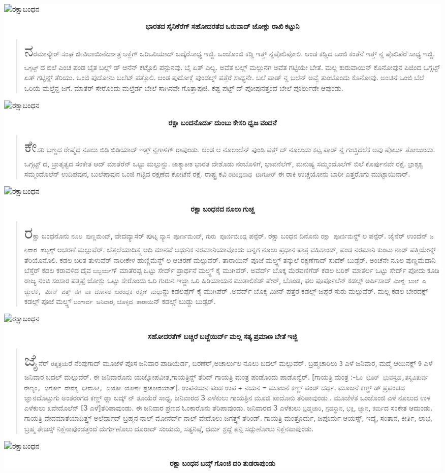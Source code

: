 ![ರಕ್ಷಾಬಂಧನ](/images/post/august01_2020_10.jpg "ಭಾರತದ ಸೈನಿಕೆರೆಗ್ ಸಹೋದರತೆದ ಒರುವಾದ್ ಜೋಕ್ಲು ರಾಖಿ ಕಟ್ಟುನಿ")
**<center>ಭಾರತದ ಸೈನಿಕೆರೆಗ್ ಸಹೋದರತೆದ ಒರುವಾದ್ ಜೋಕ್ಲು ರಾಖಿ ಕಟ್ಟುನಿ</center>**

> <span style='font-size: xx-large;'>ನ</span>ರಮಾನ್ಯೇರ್ ಸಂಘ ಜೀವಿಲಾಯಿನೆರ್ದಾತ್ರ ಅಕ್ಲೆಗ್ ಒರಿಒರಿಯಾದ್ ಬದ್ಕೆರೆಸಾಧ್ಯ ಇಜ್ಜಿ. ಒಂಜೊಂಜಿ ಕಡ್ಡಿ ಇತ್ತ್ ನ್ಡಪೊಲಿಪೋಲಿ. ಆಂಡ ಕಡ್ಡಿದ ಒಂಜಿ ಕಂತೆನೆ ಇತ್ತ್ ನ್ಡ ಪೊಲಿಪೆರೆ ಸಾಧ್ಯ ಇಜ್ಜಿ. `ಒಗ್ಗಟ್ಟ್` ದ ಬಿಲೆ ಎಂಚ ಪಂಡ ಬೈತ ಬಲ್ಲ್ ಡ್ ಆನೆನ್ ಕಟ್ಟೊಲಿ ಪನ್ಪುನವು. ಬೈ ಏತ್ ಎಲ್ಯ. ಅವೆತ ಬಲ್ಲ್ ಮಲ್ಪುನಗ ಅವೆತ ಗಟ್ಟಿಯೇ ಬೇತೆ. ಮಲ್ಲ ಕುರುವಾಯಿನ್ ಕೊನೋಪುನ ಪಿಜಿಂದ ಒಗ್ಗಟ್ಟ್ ಏತ್ ಗಟ್ಟಿನ್ದ್ ತೆರಿಯು. ಒಂಜಿ ಪುದೋನು ಬಲೆಟ್ ಪತ್ತೊಲಿ. ಆಂಡ ಪುದೋಕ್ಲೆ ಪುಂಡೆಲ್ನ್ ಪತ್ತೆರೆ ಸಾಧ್ಯನೇ. ಬಲೆ ಪಾಡ್ ನ್ಡ ಬಲೆನ್ ಅವ್ವೆ ತುಂಬೊಂದು ಕೊನೋವು. ಅಂಚನೆ ಒಂಜಿ ಬೆಲೆ ಒರಿಯೆ ಮಲ್ತೆನ್ದ ಜಗೆ. ಮಾತೆರ್ ಸೇರೊಂದು ಮಲ್ತೆರ್ಡ ಬೇಲೆ ಸಾಗಿನವೇ ಗೊತ್ತಾಪುಜಿ. ಕಷ್ಟ ಪಟ್ಟ್ ದ್ ಪೋಪುನತ್ತಂದೆ ಬೇಲೆ ಪೊರ್ಲುಡೇ ಆಪುಂಡು.

![ರಕ್ಷಾಬಂಧನ](/images/post/august01_2020_11.JPG "ರಕ್ಷಾ ಬಂದನೊರ್ದು ದುಂಬು ಕೇಸರಿ ಧ್ವಜ ವಂದನೆ")
**<center>ರಕ್ಷಾ ಬಂದನೊರ್ದು ದುಂಬು ಕೇಸರಿ ಧ್ವಜ ವಂದನೆ</center>**

> <span style='font-size: xx-large;'>ಕೇ</span>ಸರಿ ಬಣ್ಣದ ರೇಷ್ಮೆದ ನೂಲು ಬಿಡಿ ಬಿಡಿಯಾದ್ ಇತ್ತ್ ನ್ಡಗಾಳಿಗ್ ರಾಪುಂಡು. ಆಂಡ ಆ ನೂಲುಲೆನ್ ಪುಂಡಿ ಪತ್ತ್ ದ್ ನೂಲುಡು ಕಟ್ಟ ಪಾಡ್ ನ್ಡ ಗುಚ್ಚಿದಲೆಕ ಅವು ಪೊರ್ಲು ತೋಜುಂಡು. ಒಗ್ಗಟ್ಟ್ ದ, ಬ್ರಾತೃತ್ವದ ಸಂಕೇತ ಆದ್ ಮಾತೆರೆನ್ ಒಟ್ಟು ಮಲ್ಪುನ್ದು. `ಜಾತ್ಯಾತೀತ` ಭಾರತ ದೇಶೊಡು ನಂಬೊಳಿಗೆ, ಭಾವನೆಲೆಗ್, ಮನುಷ್ಯ ಸಮ್ಮಂದೊಲೆಗ್ ಬಿಲೆ ಕೊರ್ಪುನವೇ ರಕ್ಷೆ. `ಬ್ರಾತೃತ್ವ` ಸಮ್ಮಂದೊಲೆನ್ ಉದಿಪವುನ, ಬುಲೆಪಾವುನ ಒಂಜಿ ಗಟ್ಟಿದ ರಕ್ಷಣೆದ ಕೋಟೆನೆ ರಕ್ಷೆ. ರಾಷ್ಟ್ರ ಕವಿ `ರಬಿಂದ್ರನಾಥ ಟಾಗೋರ್` ಈ ರಾಕಿ ಉಚ್ಚಯೋನು ಬಾರೀ ಎತ್ತರೊಗು ಮುಟ್ಟಾಯಿನಾರ್.

![ರಕ್ಷಾಬಂಧನ](/images/post/august01_2020_12.jpg "ರಕ್ಷಾ ಬಂಧನದ ನೂಲು ಗುಚ್ಚ")
**<center>ರಕ್ಷಾ ಬಂಧನದ ನೂಲು ಗುಚ್ಚ</center>**

> <span style='font-size: xx-large;'>ರ</span>ಕ್ಷಾ ಬಂಧನೊನು `ನೂಲ ಪುಣ್ಣಮೆಂದ್`, ವೇದವ್ಯಾಸೆರ್ ಪುಟ್ನ `ವ್ಯಾಸ ಪೂರ್ಣಮೆಂದ್`, `ಗುರು ಪೂರ್ಣಿಮೆಂದ್ಲ` ಪನ್ಪೆರ್. ರಕ್ಷಾ ಬಂಧನ ದಿನೊನು `ರಕ್ಷಾ ಪೂರ್ಣಿಮೆ`ನ್ದ್ ಲ ಪನ್ಪೆರ್. ಜೈನೆರ್ ಉಂದೆನ್ `ಜನಿವಾರ ಹಬ್ಬನ್ದ್` ಆಚರಣೆ ಮಲ್ಪುವೆರ್. ಬೆತ್ತಲೆಯಾದಿತ್ತ್ನ ಆದಿ ಮಾನವೆ ಆಧುನಿಕ ನರಮಾನಿಯಾವೊಂದು ಬನ್ನಗ ನೂಲು ಪ್ರಧಾನ ಪಾತ್ರ ವಹಿಸಾಂಡ್, ಪಂಡ ನರಮಾನಿ ಕುಂಟು ನಾಡ್ ಪತ್ತಿಯೇನ್ದ್ ತೆರಿಯೊನೊಲಿ. ಕಡಲ ಬರಿತ ತುಳುವೆರ್ ನಾರೀಕೇಳ ಹುಣ್ಣಿಮೆನ್ದ್ ಲ ಆಚರಣೆ ಮಲ್ಪುವೆರ್. ತಾರಾಯಿನ್ ಪೂಜೆ ಮಲ್ತ್ದ್ ತನ್ಕುಲೆ ರಕ್ಷಣೆಗಾದ್ ಸುದೆಕ್ ಬುಡ್ಪೆರ್. ಅಂಚೆನೇ ನೂಲ ಪುಣ್ಣಮೆದಾನಿ ಬೆಸ್ತೆರ್ ಕಡಲ ಕರಾವಳಿದ ದೈವ `ಬಬ್ಬರ್ಯ`ಗ್ ಮಾತೆರಪ್ಪ ಒಟ್ಟು ಸೇರ್ದ್ ಪ್ರಾರ್ಥನೆ ಮಲ್ತ್ದ್ ಕೈ ಮುಗಿಪೆರ್. ಅವೆರ್ದ್ ಬೊಕ್ಕ ಮೆರವಣಿಗೆಡ್ ಕಡಲ ಬರಿಕ್ ಮಾತೆರ್ಲ ಒಟ್ಟು ಸೇರ್ದ್ ಪೋದು ಕೂಡಿ ರಾಜ್ಯ ನಂಬಿ ಸಂಸಾರ ಪತ್ತಪ್ಪೆ ಜೋಕ್ಲು ಒಟ್ಟು ಸೇರೊಂದು ಒರಿ ಗುರುನ ಇಜ್ಜಾ ಒರಿ ಹಿರಿಯಾಯನ  ಮುತಾಲಿಕೆಡ್ ಪೇರ್, ಬೊಂಡ, ಫಲ ಪೂರ್ಪೊಲೆನ್ ಕಡಲ್ಗ್ ಅರ್ಪಿಸಾದ್ `ಮೀನ್ದ ಬುಲೆ ಎಚ್ಚುಲೆಕ, ಮೀನ್ ಪತ್ತ್ ನಗ ವಾ ದೋಸಲ ಬರಂದ್ಲೆಕ ರಕ್ಷಣೆ ಮಲ್ಪು`ನ್ದು ಕಡಲಪ್ಪೆಗ್ ಕೈ ಮುಗಿಪೆರ್ .ಅವೆರ್ದ್ ಬೊಕ್ಕ ಮೀನ್ ಪತ್ತೆರೆ ಕಡಲ್ಗ್ ಜಪ್ಪೆರೆ ಸುರು ಮಲ್ಪುವೆರ್. ಮಲ್ಲ ಕಡಲ ಬೇರದಕ್ಲ್ ಕಡಲ್ಗ್ ಪೂಜೆ ಮಲ್ತ್ದ್ `ಬಂಗಾರ್ದ ಜನಿವಾರ`, `ಬೊಳ್ಳಿದ ತಾರಾಯಿ`ನ್ ಕಡಲ್ಗ್ ಬುಡ್ದು ಬುಡ್ಪೆರ್.

![ರಕ್ಷಾಬಂಧನ](/images/post/august01_2020_13.jpg " ಸಹೋದರತೆಗ್ ಬಚ್ಚಿರೆ ಬಜ್ಜೆಯಿರ್ದ್ ಮಲ್ಲ ಸತ್ಯ ಪ್ರಮಾಣ ಬೇತೆ ಇಜ್ಜಿ")
**<center> ಸಹೋದರತೆಗ್ ಬಚ್ಚಿರೆ ಬಜ್ಜೆಯಿರ್ದ್ ಮಲ್ಲ ಸತ್ಯ ಪ್ರಮಾಣ ಬೇತೆ ಇಜ್ಜಿ</center>**

> <span style='font-size: xx-large;'>ಜೈ</span>ನೆರ್ `ರತ್ನತ್ರಯೆ`ರೆ ನೆಂಪುಗಾದ್ ಮೂಜೆಳೆ ಪೊಸ ಜನಿವಾರ ಪಾಡಿಯೆರ್ಡ, ಬಿರಣೆರ್,ಅಚಾರ್ಲುಲ ನೂಲು ಬದಲ್ ಮಲ್ಪುವೆರ್. ಬ್ರಹ್ಮಚಾರಿಲು `3` ಎಳೆ ಜನಿವಾರ, ಮದ್ಮೆ ಆಯಿನಕ್ಲ್ `9` ಎಳೆ ಜನಿವಾರ ಬದಲ್ ಮಲ್ಪುವೆರ್. ಈ ಜನಿವಾರೊನು ಯಜ್ನೋಪವೀತ,ಗಾಯತ್ರಿನ್ದ್ ತೆರಿದ್ ಗಾಯತ್ರಿ ಮಂತ್ರ ಪಂಡೊಂದು ಪಾಡೊನ್ವೆರ್. [ಗಾಯತ್ರಿ ಮಂತ್ರ :-`ಓಂ ಭೂರ್ ಭುವಸ್ವಹ,ತಸ್ಯವಿತುರ್ವರೇಣ್ಯಂ, ಭರ್ಗೋ ದೇವಸ್ಯ ಧೀಮಹೀ, ದಿಯೋ ಯೋನಃ ಪ್ರಚೋದಯಾತ್`]. ಉಪನಯನ ಪಂಡ ಉಪ + ನಯನ = ಮೂಜನೆ ಕಣ್ಣ್ ಪಂಡ್ ದರ್ಥ. ಮೂಜನೆ ಕಣ್ಣ್ ಡ್ ಪ್ರಪಂಚದ ಜ್ಞಾನದೊಟ್ಟುಗು ಅಂತರಂಗದ ಕಣ್ಣ್ ಡ್ಲಾ ಬದ್ಕ್ ನ್ ತೂಯೆರೆ ಸಾಧ್ಯ. ಜನಿವಾರದ 3 ಎಳೆಕುಲು ಗಾಯತ್ರಿನ ಮೂಜಿ ಪಾದೊನು ತೆರಿಪಾವುಂಡು . ಮೂಜೆಳೆತ ಒಂಜೊಂಜಿ ಎಳೆ ನೂಲುದ ಉಳ ಎಳೆಕುಲು ೩ವೇದೊಲೆನ್ [3 ಎಳೆ]ತೆರಿಪಾವುಂಡು. ಈ ಜನಿವಾರ ಪ್ರಣವ ಓಂಕಾರೊನು ತೆರಿಪಾವುಂಡು. ಜನಿವಾರದ 3 ಎಳೆಕುಲು `ಬ್ರಹ್ಮಚಾರಿ`, `ಗ್ರಹಸ್ಧಾನ`, `ಭಕ್ತಿ`, `ಜ್ಞಾನ`, `ಕರ್ಮ`ದ ಸಂಕೇತ ಆದುಂಡು. ಗಾಯತ್ರಿ ವೇದಮಾತೆಯಾದಿತ್ತ್ದ್ ಅಲೆರ್ದಾದ್ ಬ್ರಹ್ಮನ ನಾಲ್ ಮೋನೆರ್ದ್ ನಾಲ್ ವೇದೊಲು ಜಗತ್ತ್ಗ್ ತೆರಿಂಡ್. ಗಾಯತ್ರಿ ಮಂತ್ರೊರ್ದು, ಜಪೊರ್ದು ಆಯಸ್ಸ್, ಇದ್ಯೆ, ಸಂತಾನ, ಕೀರ್ತಿ, ಲಾಭ, ಬ್ರಹ್ಮ ತೇಜಸ್ಸ್ ನಿಕ್ಲೆನಾಪುಂಡತ್ತಂದೆ ದುರ್ಗುಣೊಲು ದೂರಾದ್ ಸಂಯಮ, ಸತ್ಯನಿಷ್ಠೆ, ಧರ್ಮ ಶ್ರದ್ದೆ ಪನ್ಪಿ ಸದ್ಗುಣೋಲು ನಿಕ್ಲೆನವಾಪುಂಡು.

![ರಕ್ಷಾಬಂಧನ](/images/post/august01_2020_14.jpg "ರಕ್ಷಾ ಬಂಧನ ಬದ್ಕ್ ಗೊಂಜಿ ದರಿ ತುಡರಾಪುಂಡು")
**<center>ರಕ್ಷಾ ಬಂಧನ ಬದ್ಕ್ ಗೊಂಜಿ ದರಿ ತುಡರಾಪುಂಡು</center>**
